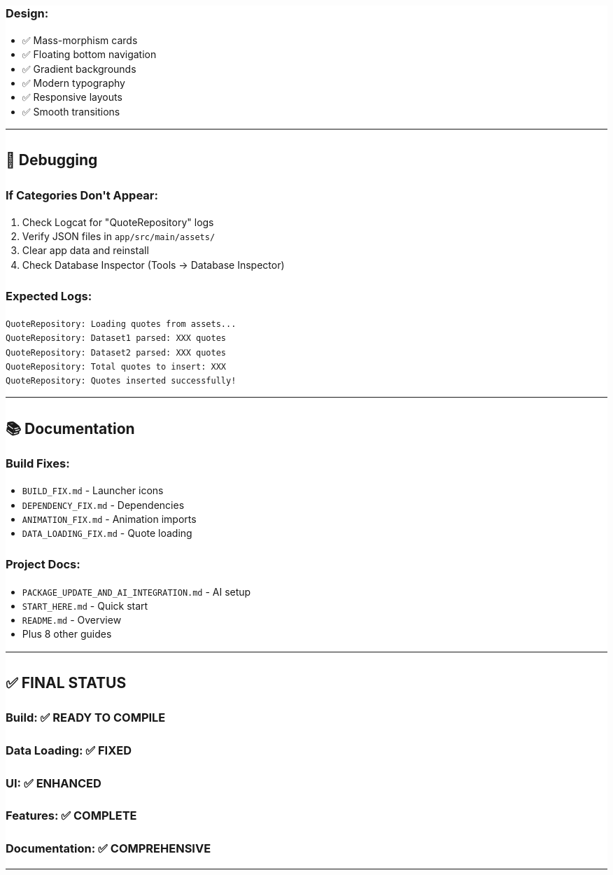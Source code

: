 ### **Design**:
- ✅ Mass-morphism cards
- ✅ Floating bottom navigation
- ✅ Gradient backgrounds
- ✅ Modern typography
- ✅ Responsive layouts
- ✅ Smooth transitions

---

## 🐛 **Debugging**

### **If Categories Don't Appear**:
1. Check Logcat for "QuoteRepository" logs
2. Verify JSON files in `app/src/main/assets/`
3. Clear app data and reinstall
4. Check Database Inspector (Tools → Database Inspector)

### **Expected Logs**:
```
QuoteRepository: Loading quotes from assets...
QuoteRepository: Dataset1 parsed: XXX quotes
QuoteRepository: Dataset2 parsed: XXX quotes
QuoteRepository: Total quotes to insert: XXX
QuoteRepository: Quotes inserted successfully!
```

---

## 📚 **Documentation**

### **Build Fixes**:
- `BUILD_FIX.md` - Launcher icons
- `DEPENDENCY_FIX.md` - Dependencies
- `ANIMATION_FIX.md` - Animation imports
- `DATA_LOADING_FIX.md` - Quote loading

### **Project Docs**:
- `PACKAGE_UPDATE_AND_AI_INTEGRATION.md` - AI setup
- `START_HERE.md` - Quick start
- `README.md` - Overview
- Plus 8 other guides

---

## ✅ **FINAL STATUS**

### **Build**: ✅ READY TO COMPILE
### **Data Loading**: ✅ FIXED
### **UI**: ✅ ENHANCED
### **Features**: ✅ COMPLETE
### **Documentation**: ✅ COMPREHENSIVE

---